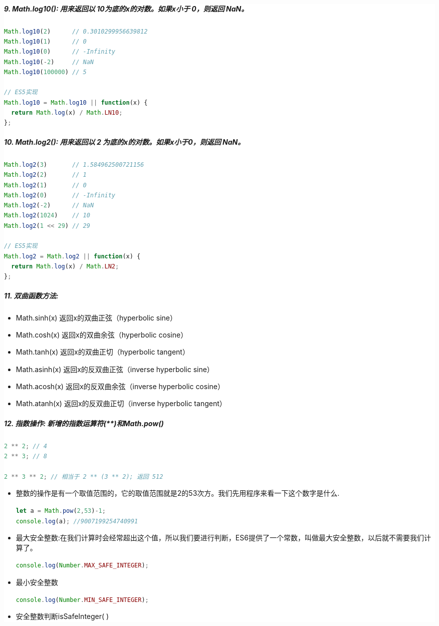 ##### 9. Math.log10(): 用来返回以 10为底的x的对数。如果x小于 0，则返回 NaN。

```js
Math.log10(2)      // 0.3010299956639812
Math.log10(1)      // 0
Math.log10(0)      // -Infinity
Math.log10(-2)     // NaN
Math.log10(100000) // 5

// ES5实现
Math.log10 = Math.log10 || function(x) {
  return Math.log(x) / Math.LN10;
};
```

##### 10. Math.log2(): 用来返回以 2 为底的x的对数。如果x小于0，则返回 NaN。

```js
Math.log2(3)       // 1.584962500721156
Math.log2(2)       // 1
Math.log2(1)       // 0
Math.log2(0)       // -Infinity
Math.log2(-2)      // NaN
Math.log2(1024)    // 10
Math.log2(1 << 29) // 29

// ES5实现
Math.log2 = Math.log2 || function(x) {
  return Math.log(x) / Math.LN2;
};
```

##### 11. 双曲函数方法:

- Math.sinh(x) 返回x的双曲正弦（hyperbolic sine）

- Math.cosh(x) 返回x的双曲余弦（hyperbolic cosine）

- Math.tanh(x) 返回x的双曲正切（hyperbolic tangent）

- Math.asinh(x) 返回x的反双曲正弦（inverse hyperbolic sine）

- Math.acosh(x) 返回x的反双曲余弦（inverse hyperbolic cosine）

- Math.atanh(x) 返回x的反双曲正切（inverse hyperbolic tangent）

##### 12. 指数操作: 新增的指数运算符(**)和Math.pow()
```js
2 ** 2; // 4
2 ** 3; // 8 

2 ** 3 ** 2; // 相当于 2 ** (3 ** 2); 返回 512
```

- 整数的操作是有一个取值范围的，它的取值范围就是2的53次方。我们先用程序来看一下这个数字是什么.
    ```js
    let a = Math.pow(2,53)-1;
    console.log(a); //9007199254740991
    ```
- 最大安全整数:在我们计算时会经常超出这个值，所以我们要进行判断，ES6提供了一个常数，叫做最大安全整数，以后就不需要我们计算了。
    ```js
    console.log(Number.MAX_SAFE_INTEGER);
    ```
- 最小安全整数
    ```js
    console.log(Number.MIN_SAFE_INTEGER);
    ```
- 安全整数判断isSafeInteger( )
    ```js